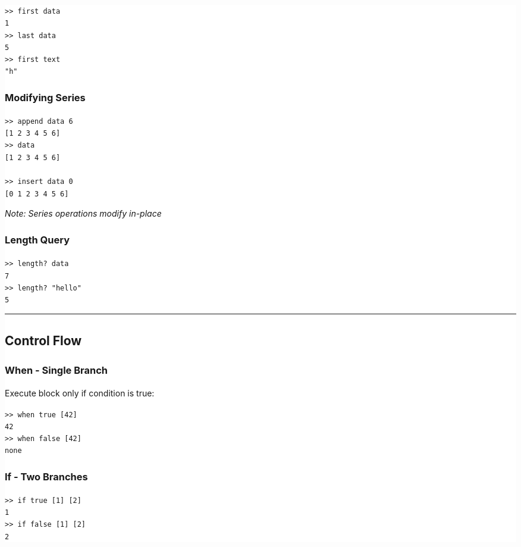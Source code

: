 ```
>> first data
1
>> last data
5
>> first text
"h"
```

### Modifying Series

```
>> append data 6
[1 2 3 4 5 6]
>> data
[1 2 3 4 5 6]

>> insert data 0
[0 1 2 3 4 5 6]
```

*Note: Series operations modify in-place*

### Length Query

```
>> length? data
7
>> length? "hello"
5
```

---

## Control Flow

### When - Single Branch

Execute block only if condition is true:

```
>> when true [42]
42
>> when false [42]
none
```

### If - Two Branches

```
>> if true [1] [2]
1
>> if false [1] [2]
2
```
